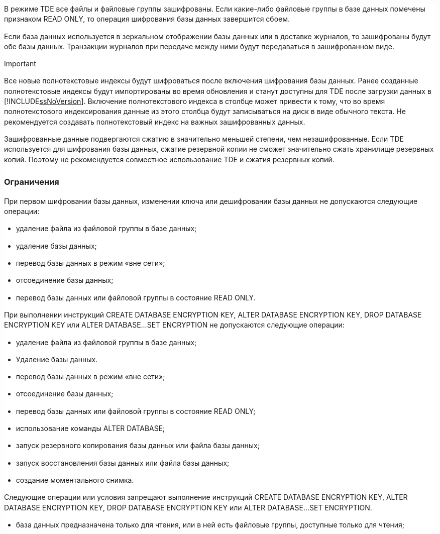  В режиме TDE все файлы и файловые группы зашифрованы. Если какие-либо файловые группы в базе данных помечены признаком READ ONLY, то операция шифрования базы данных завершится сбоем.  
  
 Если база данных используется в зеркальном отображении базы данных или в доставке журналов, то зашифрованы будут обе базы данных. Транзакции журналов при передаче между ними будут передаваться в зашифрованном виде.  
  
> [!IMPORTANT]  
>  Все новые полнотекстовые индексы будут шифроваться после включения шифрования базы данных. Ранее созданные полнотекстовые индексы будут импортированы во время обновления и станут доступны для TDE после загрузки данных в [!INCLUDE[ssNoVersion](../../../includes/ssnoversion-md.md)]. Включение полнотекстового индекса в столбце может привести к тому, что во время полнотекстового индексирования данные из этого столбца будут записываться на диск в виде обычного текста. Не рекомендуется создавать полнотекстовый индекс на важных зашифрованных данных.  
  
 Зашифрованные данные подвергаются сжатию в значительно меньшей степени, чем незашифрованные. Если TDE используется для шифрования базы данных, сжатие резервной копии не сможет значительно сжать хранилище резервных копий. Поэтому не рекомендуется совместное использование TDE и сжатия резервных копий.  
  
### <a name="restrictions"></a>Ограничения  
 При первом шифровании базы данных, изменении ключа или дешифровании базы данных не допускаются следующие операции:  
  
-   удаление файла из файловой группы в базе данных;  
  
-   удаление базы данных;  
  
-   перевод базы данных в режим «вне сети»;  
  
-   отсоединение базы данных;  
  
-   перевод базы данных или файловой группы в состояние READ ONLY.  
  
 При выполнении инструкций CREATE DATABASE ENCRYPTION KEY, ALTER DATABASE ENCRYPTION KEY, DROP DATABASE ENCRYPTION KEY или ALTER DATABASE...SET ENCRYPTION не допускаются следующие операции:  
  
-   удаление файла из файловой группы в базе данных;  
  
-   Удаление базы данных.  
  
-   перевод базы данных в режим «вне сети»;  
  
-   отсоединение базы данных;  
  
-   перевод базы данных или файловой группы в состояние READ ONLY;  
  
-   использование команды ALTER DATABASE;  
  
-   запуск резервного копирования базы данных или файла базы данных;  
  
-   запуск восстановления базы данных или файла базы данных;  
  
-   создание моментального снимка.  
  
 Следующие операции или условия запрещают выполнение инструкций CREATE DATABASE ENCRYPTION KEY, ALTER DATABASE ENCRYPTION KEY, DROP DATABASE ENCRYPTION KEY или ALTER DATABASE...SET ENCRYPTION.  
  
-   база данных предназначена только для чтения, или в ней есть файловые группы, доступные только для чтения;  
  